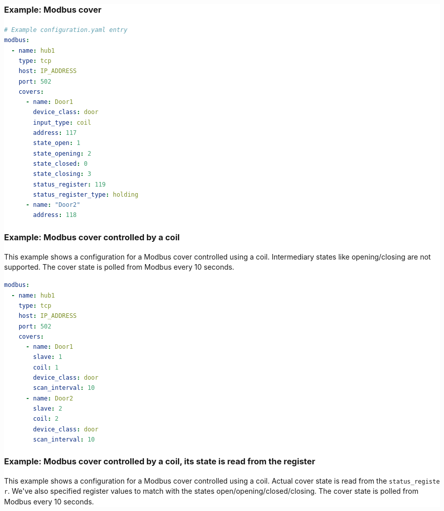 ### Example: Modbus cover

```yaml
# Example configuration.yaml entry
modbus:
  - name: hub1
    type: tcp
    host: IP_ADDRESS
    port: 502
    covers:
      - name: Door1
        device_class: door
        input_type: coil
        address: 117
        state_open: 1
        state_opening: 2
        state_closed: 0
        state_closing: 3
        status_register: 119
        status_register_type: holding
      - name: "Door2"
        address: 118
```


### Example: Modbus cover controlled by a coil

This example shows a configuration for a Modbus cover controlled using a coil. Intermediary states like opening/closing are not supported. The cover state is polled from Modbus every 10 seconds.

```yaml
modbus:
  - name: hub1
    type: tcp
    host: IP_ADDRESS
    port: 502
    covers:
      - name: Door1
        slave: 1
        coil: 1
        device_class: door
        scan_interval: 10
      - name: Door2
        slave: 2
        coil: 2
        device_class: door
        scan_interval: 10
```

### Example: Modbus cover controlled by a coil, its state is read from the register

This example shows a configuration for a Modbus cover controlled using a coil. Actual cover state is read from the `status_register`. We've also specified register values to match with the states open/opening/closed/closing. The cover state is polled from Modbus every 10 seconds.
